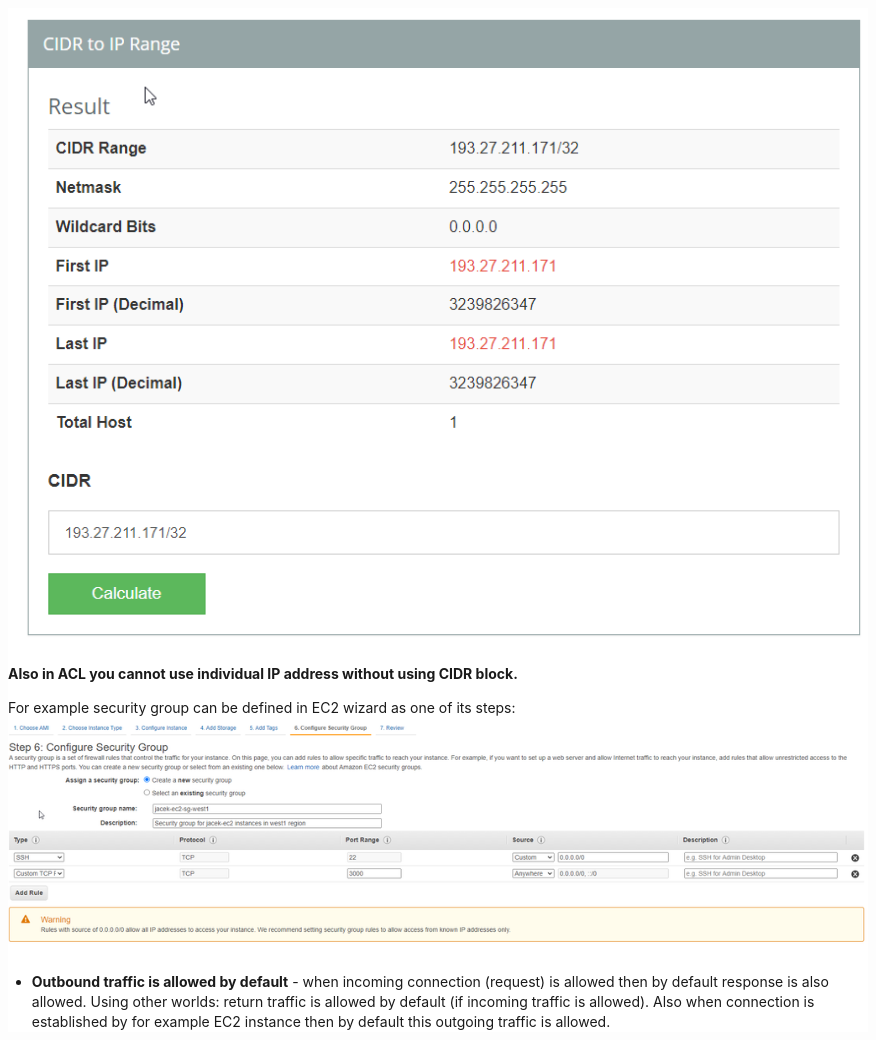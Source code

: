 ![vpc-112-security-group-cidr.png](./images/vpc-112-security-group-cidr.png)   

**Also in ACL you cannot use individual IP address without using CIDR block.**

For example security group can be defined in EC2 wizard as one of its steps:
![vpc-21-aws-create-ec2-instance.png](images/vpc-21-aws-create-ec2-instance.png)

* **Outbound traffic is allowed by default** - when incoming connection (request) is allowed then by default response is also allowed. Using other worlds: return traffic is allowed by default (if incoming traffic is allowed).
Also when connection is established by for example EC2 instance then by default this outgoing traffic is allowed.
